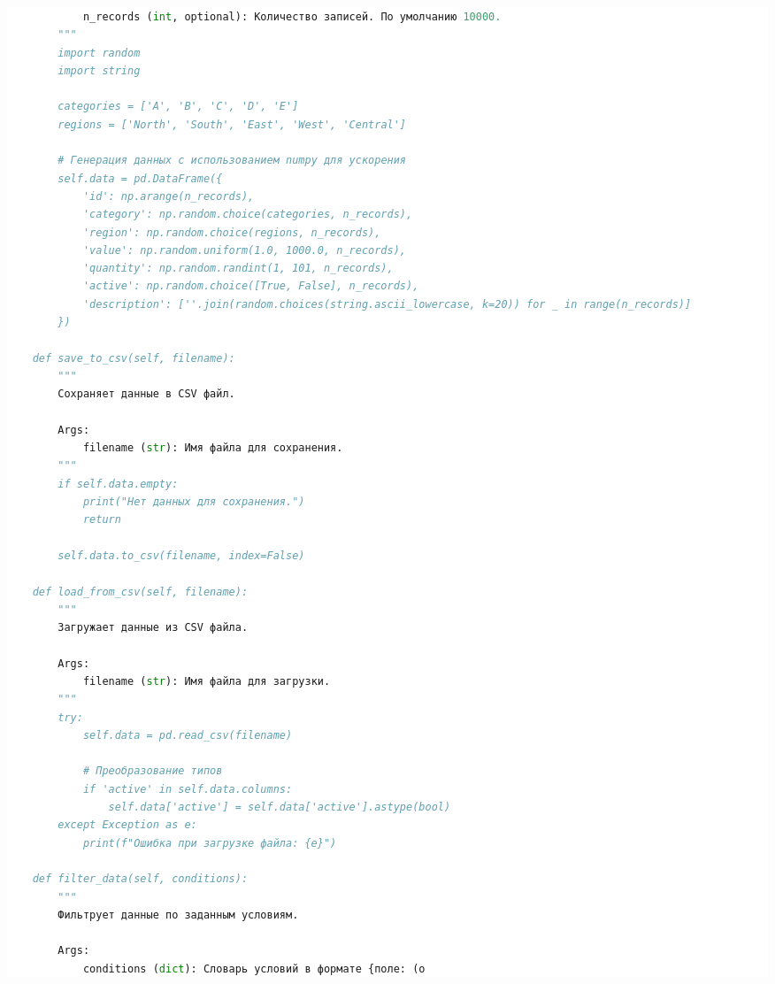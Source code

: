 ```python
            n_records (int, optional): Количество записей. По умолчанию 10000.
        """
        import random
        import string
        
        categories = ['A', 'B', 'C', 'D', 'E']
        regions = ['North', 'South', 'East', 'West', 'Central']
        
        # Генерация данных с использованием numpy для ускорения
        self.data = pd.DataFrame({
            'id': np.arange(n_records),
            'category': np.random.choice(categories, n_records),
            'region': np.random.choice(regions, n_records),
            'value': np.random.uniform(1.0, 1000.0, n_records),
            'quantity': np.random.randint(1, 101, n_records),
            'active': np.random.choice([True, False], n_records),
            'description': [''.join(random.choices(string.ascii_lowercase, k=20)) for _ in range(n_records)]
        })
    
    def save_to_csv(self, filename):
        """
        Сохраняет данные в CSV файл.
        
        Args:
            filename (str): Имя файла для сохранения.
        """
        if self.data.empty:
            print("Нет данных для сохранения.")
            return
        
        self.data.to_csv(filename, index=False)
    
    def load_from_csv(self, filename):
        """
        Загружает данные из CSV файла.
        
        Args:
            filename (str): Имя файла для загрузки.
        """
        try:
            self.data = pd.read_csv(filename)
            
            # Преобразование типов
            if 'active' in self.data.columns:
                self.data['active'] = self.data['active'].astype(bool)
        except Exception as e:
            print(f"Ошибка при загрузке файла: {e}")
    
    def filter_data(self, conditions):
        """
        Фильтрует данные по заданным условиям.
        
        Args:
            conditions (dict): Словарь условий в формате {поле: (о